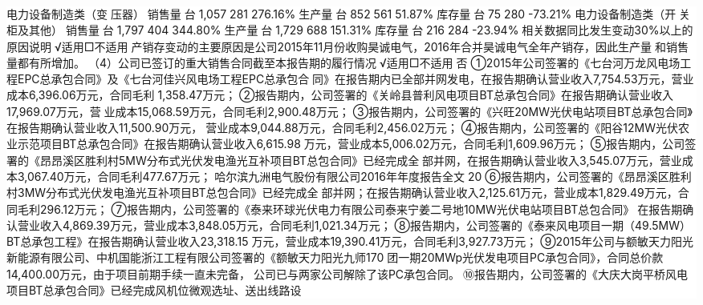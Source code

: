 电力设备制造类（变
压器）
销售量
台
1,057
281
276.16%
生产量
台
852
561
51.87%
库存量
台
75
280
-73.21%
电力设备制造类（开
关柜及其他）
销售量
台
1,797
404
344.80%
生产量
台
1,729
688
151.31%
库存量
台
216
284
-23.94%
相关数据同比发生变动30%以上的原因说明
√适用□不适用
产销存变动的主要原因是公司2015年11月份收购昊诚电气，2016年合并昊诚电气全年产销存，因此生产量
和销售量都有所增加。
（4）公司已签订的重大销售合同截至本报告期的履行情况
√适用□不适用
否
①2015年公司签署的《七台河万龙风电场工程EPC总承包合同》及《七台河佳兴风电场工程EPC总承包合
同》在报告期内已全部并网发电，在报告期确认营业收入7,754.53万元，营业成本6,396.06万元，合同毛利
1,358.47万元；
②报告期内，公司签署的《关岭县普利风电项目BT总承包合同》在报告期确认营业收入17,969.07万元，营
业成本15,068.59万元，合同毛利2,900.48万元；
③报告期内，公司签署的《兴旺20MW光伏电站项目BT总承包合同》在报告期确认营业收入11,500.90万元，
营业成本9,044.88万元，合同毛利2,456.02万元；
④报告期内，公司签署的《阳谷12MW光伏农业示范项目BT总承包合同》在报告期确认营业收入6,615.98
万元，营业成本5,006.02万元，合同毛利1,609.96万元；
⑤报告期内，公司签署的《昂昂溪区胜利村5MW分布式光伏发电渔光互补项目BT总包合同》已经完成全
部并网，在报告期确认营业收入3,545.07万元，营业成本3,067.40万元，合同毛利477.67万元；
哈尔滨九洲电气股份有限公司2016年年度报告全文
20
⑥报告期内，公司签署的《昂昂溪区胜利村3MW分布式光伏发电渔光互补项目BT总包合同》已经完成全
部并网；在报告期确认营业收入2,125.61万元，营业成本1,829.49万元，合同毛利296.12万元；
⑦报告期内，公司签署的《泰来环球光伏电力有限公司泰来宁姜二号地10MW光伏电站项目BT总包合同》
在报告期确认营业收入4,869.39万元，营业成本3,848.05万元，合同毛利1,021.34万元；
⑧报告期内，公司签署的《泰来风电项目一期（49.5MW）BT总承包工程》在报告期确认营业收入23,318.15
万元，营业成本19,390.41万元，合同毛利3,927.73万元；
⑨2015年公司与额敏天力阳光新能源有限公司、中机国能浙江工程有限公司签署的《额敏天力阳光九师170
团一期20MWp光伏发电项目PC承包合同》，合同总价款14,400.00万元，由于项目前期手续一直未完备，
公司已与两家公司解除了该PC承包合同。
⑩报告期内，公司签署的《大庆大岗平桥风电项目BT总承包合同》已经完成风机位微观选址、送出线路设